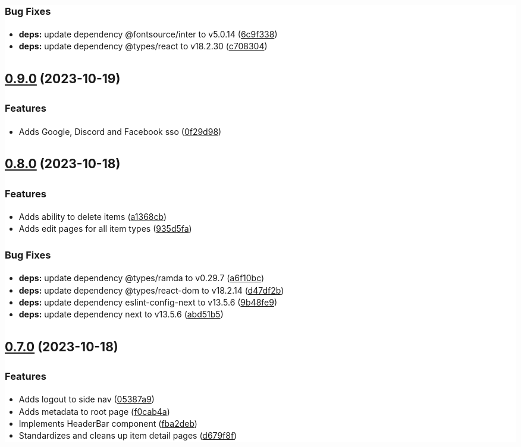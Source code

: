 
### Bug Fixes

* **deps:** update dependency @fontsource/inter to v5.0.14 ([6c9f338](https://github.com/MrMint/cellar-assistant/commit/6c9f338e4693b6077151f2bd2cb1fea5abdb3a40))
* **deps:** update dependency @types/react to v18.2.30 ([c708304](https://github.com/MrMint/cellar-assistant/commit/c708304e9b34be307744519faac244954cc434d0))

## [0.9.0](https://github.com/MrMint/cellar-assistant/compare/v0.8.0...v0.9.0) (2023-10-19)


### Features

* Adds Google, Discord and Facebook sso ([0f29d98](https://github.com/MrMint/cellar-assistant/commit/0f29d9841a988f37de8d8e6d3ad5841e0d1e4097))

## [0.8.0](https://github.com/MrMint/cellar-assistant/compare/v0.7.0...v0.8.0) (2023-10-18)


### Features

* Adds ability to delete items ([a1368cb](https://github.com/MrMint/cellar-assistant/commit/a1368cbd43997ad738f08ca079a938264b781ae3))
* Adds edit pages for all item types ([935d5fa](https://github.com/MrMint/cellar-assistant/commit/935d5fadf9d76b8f16b9c86f3fa860303155bee4))


### Bug Fixes

* **deps:** update dependency @types/ramda to v0.29.7 ([a6f10bc](https://github.com/MrMint/cellar-assistant/commit/a6f10bc3694302f4fff6c98710ed5f15f3e089da))
* **deps:** update dependency @types/react-dom to v18.2.14 ([d47df2b](https://github.com/MrMint/cellar-assistant/commit/d47df2bb99b300f8132902790fa4f4734934527b))
* **deps:** update dependency eslint-config-next to v13.5.6 ([9b48fe9](https://github.com/MrMint/cellar-assistant/commit/9b48fe9132eba5bbcf7ab04d91f775022f28536d))
* **deps:** update dependency next to v13.5.6 ([abd51b5](https://github.com/MrMint/cellar-assistant/commit/abd51b56fdfd067c9f5e4d28d5ec5c60c325c9bf))

## [0.7.0](https://github.com/MrMint/cellar-assistant/compare/v0.6.1...v0.7.0) (2023-10-18)


### Features

* Adds logout to side nav ([05387a9](https://github.com/MrMint/cellar-assistant/commit/05387a963ce15ddfe64a9ff3c6056b928e664e95))
* Adds metadata to root page ([f0cab4a](https://github.com/MrMint/cellar-assistant/commit/f0cab4a015e236d078d1318f0f92089bb0ec0a45))
* Implements HeaderBar component ([fba2deb](https://github.com/MrMint/cellar-assistant/commit/fba2deb08b188847dcddb78e86f517de0cffff08))
* Standardizes and cleans up item detail pages ([d679f8f](https://github.com/MrMint/cellar-assistant/commit/d679f8f6041643557ba5575da953dacfbb28f445))
